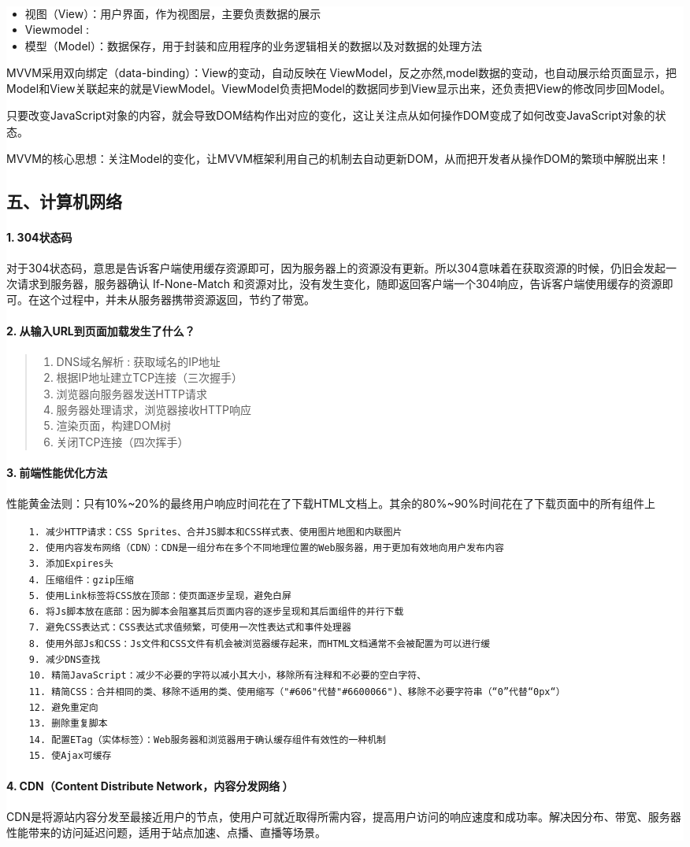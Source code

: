 - 视图（View）：用户界面，作为视图层，主要负责数据的展示 
- Viewmodel : 
- 模型（Model）：数据保存，用于封装和应用程序的业务逻辑相关的数据以及对数据的处理方法 

MVVM采用双向绑定（data-binding）：View的变动，自动反映在 ViewModel，反之亦然,model数据的变动，也自动展示给页面显示，把Model和View关联起来的就是ViewModel。ViewModel负责把Model的数据同步到View显示出来，还负责把View的修改同步回Model。

只要改变JavaScript对象的内容，就会导致DOM结构作出对应的变化，这让关注点从如何操作DOM变成了如何改变JavaScript对象的状态。

MVVM的核心思想：关注Model的变化，让MVVM框架利用自己的机制去自动更新DOM，从而把开发者从操作DOM的繁琐中解脱出来！ 

## 五、计算机网络

#### 1. 304状态码

对于304状态码，意思是告诉客户端使用缓存资源即可，因为服务器上的资源没有更新。所以304意味着在获取资源的时候，仍旧会发起一次请求到服务器，服务器确认 If-None-Match 和资源对比，没有发生变化，随即返回客户端一个304响应，告诉客户端使用缓存的资源即可。在这个过程中，并未从服务器携带资源返回，节约了带宽。



#### 2. 从输入URL到页面加载发生了什么？ 

> 1. DNS域名解析 : 获取域名的IP地址
> 2. 根据IP地址建立TCP连接（三次握手） 
> 3. 浏览器向服务器发送HTTP请求 
> 4. 服务器处理请求，浏览器接收HTTP响应
> 5. 渲染页面，构建DOM树
> 6. 关闭TCP连接（四次挥手）



#### 3. 前端性能优化方法

性能黄金法则：只有10%~20%的最终用户响应时间花在了下载HTML文档上。其余的80%~90%时间花在了下载页面中的所有组件上

       	1. 减少HTTP请求：CSS Sprites、合并JS脚本和CSS样式表、使用图片地图和内联图片
       	2. 使用内容发布网络（CDN）：CDN是一组分布在多个不同地理位置的Web服务器，用于更加有效地向用户发布内容
       	3. 添加Expires头
       	4. 压缩组件：gzip压缩
       	5. 使用Link标签将CSS放在顶部：使页面逐步呈现，避免白屏
       	6. 将Js脚本放在底部：因为脚本会阻塞其后页面内容的逐步呈现和其后面组件的并行下载
       	7. 避免CSS表达式：CSS表达式求值频繁，可使用一次性表达式和事件处理器
       	8. 使用外部Js和CSS：Js文件和CSS文件有机会被浏览器缓存起来，而HTML文档通常不会被配置为可以进行缓
       	9. 减少DNS查找
       	10. 精简JavaScript：减少不必要的字符以减小其大小，移除所有注释和不必要的空白字符、
       	11. 精简CSS：合并相同的类、移除不适用的类、使用缩写（"#606"代替"#6600066")、移除不必要字符串（“0”代替“0px“）
       	12. 避免重定向
       	13. 删除重复脚本
       	14. 配置ETag（实体标签）：Web服务器和浏览器用于确认缓存组件有效性的一种机制
       	15. 使Ajax可缓存



#### 4. CDN（Content Distribute Network，内容分发网络 ） 

CDN是将源站内容分发至最接近用户的节点，使用户可就近取得所需内容，提高用户访问的响应速度和成功率。解决因分布、带宽、服务器性能带来的访问延迟问题，适用于站点加速、点播、直播等场景。
